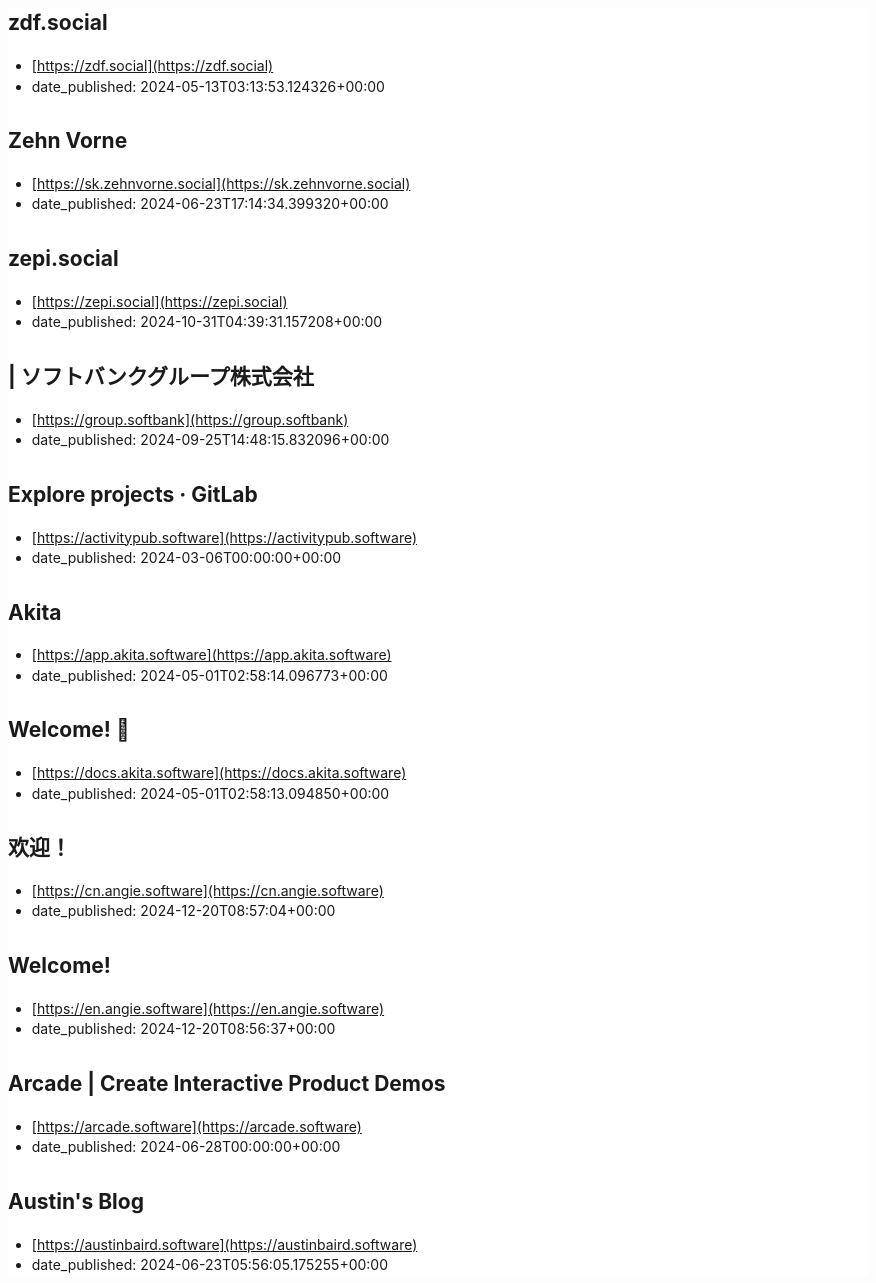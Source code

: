  ## zdf.social
 - [https://zdf.social](https://zdf.social)
 - date_published: 2024-05-13T03:13:53.124326+00:00

 ## Zehn Vorne
 - [https://sk.zehnvorne.social](https://sk.zehnvorne.social)
 - date_published: 2024-06-23T17:14:34.399320+00:00

 ## zepi.social
 - [https://zepi.social](https://zepi.social)
 - date_published: 2024-10-31T04:39:31.157208+00:00

 ## | ソフトバンクグループ株式会社
 - [https://group.softbank](https://group.softbank)
 - date_published: 2024-09-25T14:48:15.832096+00:00

 ## Explore projects · GitLab
 - [https://activitypub.software](https://activitypub.software)
 - date_published: 2024-03-06T00:00:00+00:00

 ## Akita
 - [https://app.akita.software](https://app.akita.software)
 - date_published: 2024-05-01T02:58:14.096773+00:00

 ## Welcome! 👋
 - [https://docs.akita.software](https://docs.akita.software)
 - date_published: 2024-05-01T02:58:13.094850+00:00

 ## 欢迎！
 - [https://cn.angie.software](https://cn.angie.software)
 - date_published: 2024-12-20T08:57:04+00:00

 ## Welcome!
 - [https://en.angie.software](https://en.angie.software)
 - date_published: 2024-12-20T08:56:37+00:00

 ## Arcade | Create Interactive Product Demos
 - [https://arcade.software](https://arcade.software)
 - date_published: 2024-06-28T00:00:00+00:00

 ## Austin's Blog
 - [https://austinbaird.software](https://austinbaird.software)
 - date_published: 2024-06-23T05:56:05.175255+00:00
